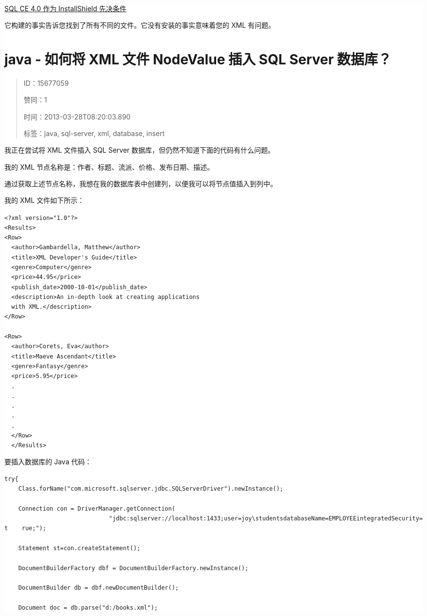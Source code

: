 [SQL CE 4.0 作为 InstallShield 先决条件](https://stackoverflow.com/questions/9181157/sql-ce-4-0-as-a-installshield-prerequisite)

它构建的事实告诉您找到了所有不同的文件。它没有安装的事实意味着您的 XML 有问题。

# java - 如何将 XML 文件 NodeValue 插入 SQL Server 数据库？

> ID：15677059
> 
> 赞同：1
> 
> 时间：2013-03-28T08:20:03.890
> 
> 标签：java, sql-server, xml, database, insert

我正在尝试将 XML 文件插入 SQL Server 数据库，但仍然不知道下面的代码有什么问题。

我的 XML 节点名称是：作者、标题、流派、价格、发布日期、描述。

通过获取上述节点名称，我想在我的数据库表中创建列，以便我可以将节点值插入到列中。

我的 XML 文件如下所示：

```
<?xml version="1.0"?>
<Results>
<Row>
  <author>Gambardella, Matthew</author>
  <title>XML Developer's Guide</title>
  <genre>Computer</genre>
  <price>44.95</price>
  <publish_date>2000-10-01</publish_date>
  <description>An in-depth look at creating applications 
  with XML.</description>
</Row>

<Row>
  <author>Corets, Eva</author>
  <title>Maeve Ascendant</title>
  <genre>Fantasy</genre>
  <price>5.95</price>
  .
  .
  .
  .
  .    
  </Row>
  </Results> 
```

要插入数据库的 Java 代码：

```
try{
    Class.forName("com.microsoft.sqlserver.jdbc.SQLServerDriver").newInstance();

    Connection con = DriverManager.getConnection(
                              "jdbc:sqlserver://localhost:1433;user=joy\studentsdatabaseName=EMPLOYEEintegratedSecurity=t    rue;");

    Statement st=con.createStatement();

    DocumentBuilderFactory dbf = DocumentBuilderFactory.newInstance();

    DocumentBuilder db = dbf.newDocumentBuilder();

    Document doc = db.parse("d:/books.xml");
```